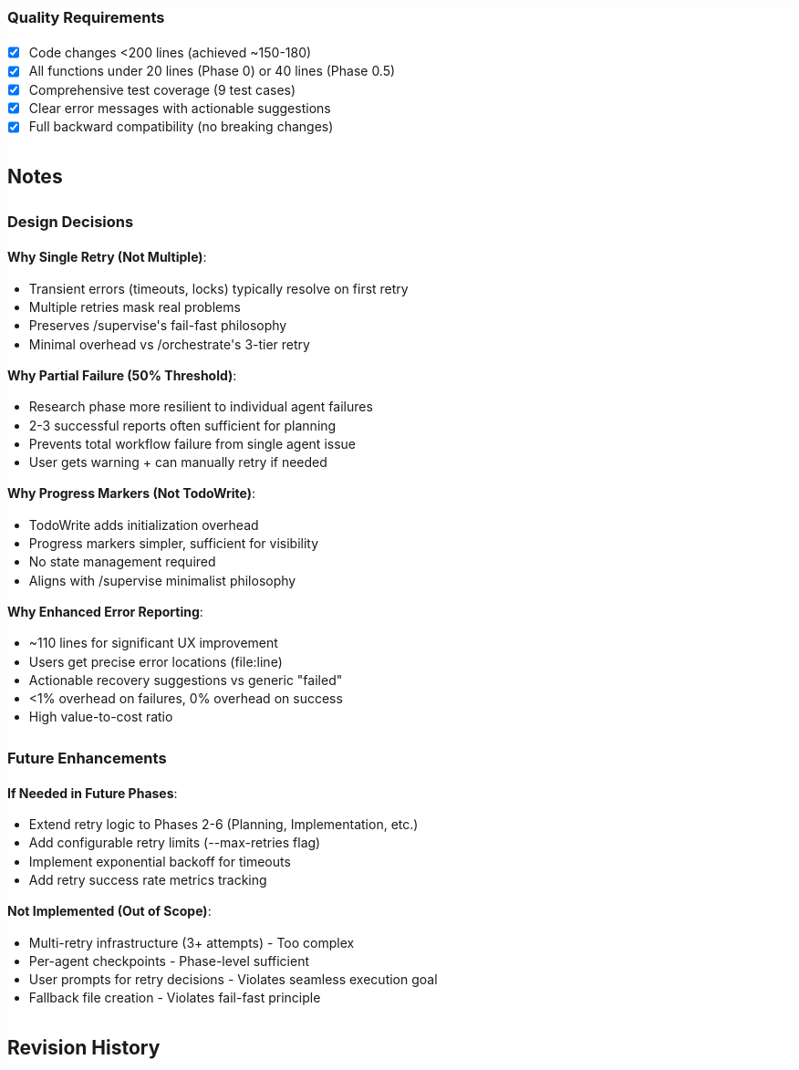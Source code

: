 ### Quality Requirements
- [x] Code changes <200 lines (achieved ~150-180)
- [x] All functions under 20 lines (Phase 0) or 40 lines (Phase 0.5)
- [x] Comprehensive test coverage (9 test cases)
- [x] Clear error messages with actionable suggestions
- [x] Full backward compatibility (no breaking changes)

## Notes

### Design Decisions

**Why Single Retry (Not Multiple)**:
- Transient errors (timeouts, locks) typically resolve on first retry
- Multiple retries mask real problems
- Preserves /supervise's fail-fast philosophy
- Minimal overhead vs /orchestrate's 3-tier retry

**Why Partial Failure (50% Threshold)**:
- Research phase more resilient to individual agent failures
- 2-3 successful reports often sufficient for planning
- Prevents total workflow failure from single agent issue
- User gets warning + can manually retry if needed

**Why Progress Markers (Not TodoWrite)**:
- TodoWrite adds initialization overhead
- Progress markers simpler, sufficient for visibility
- No state management required
- Aligns with /supervise minimalist philosophy

**Why Enhanced Error Reporting**:
- ~110 lines for significant UX improvement
- Users get precise error locations (file:line)
- Actionable recovery suggestions vs generic "failed"
- <1% overhead on failures, 0% overhead on success
- High value-to-cost ratio

### Future Enhancements

**If Needed in Future Phases**:
- Extend retry logic to Phases 2-6 (Planning, Implementation, etc.)
- Add configurable retry limits (--max-retries flag)
- Implement exponential backoff for timeouts
- Add retry success rate metrics tracking

**Not Implemented (Out of Scope)**:
- Multi-retry infrastructure (3+ attempts) - Too complex
- Per-agent checkpoints - Phase-level sufficient
- User prompts for retry decisions - Violates seamless execution goal
- Fallback file creation - Violates fail-fast principle

## Revision History
